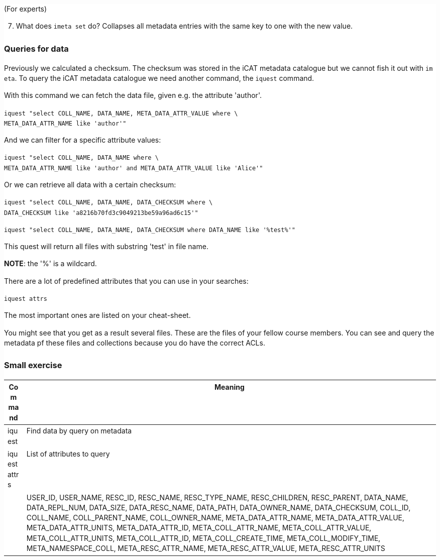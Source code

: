 (For experts)

7. What does `imeta set` do?
Collapses all metadata entries with the same key to one with the new value.


### Queries for data

Previously we calculated a checksum. The checksum was stored in the iCAT metadata catalogue but we cannot fish it out with `imeta`. 
To query the iCAT metadata catalogue we need another command, the `iquest` command.

With this command we can fetch the data file, given e.g. the attribute 'author'.

```
iquest "select COLL_NAME, DATA_NAME, META_DATA_ATTR_VALUE where \
META_DATA_ATTR_NAME like 'author'" 
``` 

And we can filter for a specific attribute values:

```
iquest "select COLL_NAME, DATA_NAME where \
META_DATA_ATTR_NAME like 'author' and META_DATA_ATTR_VALUE like 'Alice'"
```

Or we can retrieve all data with a certain checksum:

```
iquest "select COLL_NAME, DATA_NAME, DATA_CHECKSUM where \
DATA_CHECKSUM like 'a8216b70fd3c9049213be59a96ad6c15'"
```

```
iquest "select COLL_NAME, DATA_NAME, DATA_CHECKSUM where DATA_NAME like '%test%'"
```
This quest will return all files with substring 'test' in file name.

**NOTE**: the '%' is a wildcard. 

There are a lot of predefined attributes that you can use in your searches:

```
iquest attrs
```

The most important ones are listed on your cheat-sheet.

You might see that you get as a result several files. These are the files of your fellow course members. You can see and query the metadata pf these files and collections because you do have the correct ACLs.

### Small exercise

Command 	| Meaning
---------|--------
iquest		| Find data by query on metadata
iquest attrs	| List of attributes to query 
			| USER\_ID, USER\_NAME, RESC\_ID, RESC\_NAME, RESC\_TYPE\_NAME, RESC\_CHILDREN, RESC\_PARENT, DATA\_NAME, DATA\_REPL\_NUM, DATA\_SIZE, DATA\_RESC\_NAME, DATA\_PATH, DATA\_OWNER\_NAME, DATA\_CHECKSUM, COLL\_ID, COLL\_NAME, COLL\_PARENT\_NAME, COLL\_OWNER\_NAME, META\_DATA\_ATTR\_NAME, META\_DATA\_ATTR\_VALUE, META\_DATA\_ATTR\_UNITS, META\_DATA\_ATTR\_ID, META\_COLL\_ATTR\_NAME, META\_COLL\_ATTR\_VALUE, META\_COLL\_ATTR\_UNITS, META\_COLL\_ATTR\_ID, META\_COLL\_CREATE\_TIME, META\_COLL\_MODIFY\_TIME, META\_NAMESPACE\_COLL, META\_RESC\_ATTR\_NAME, META\_RESC\_ATTR\_VALUE, META\_RESC\_ATTR\_UNITS
